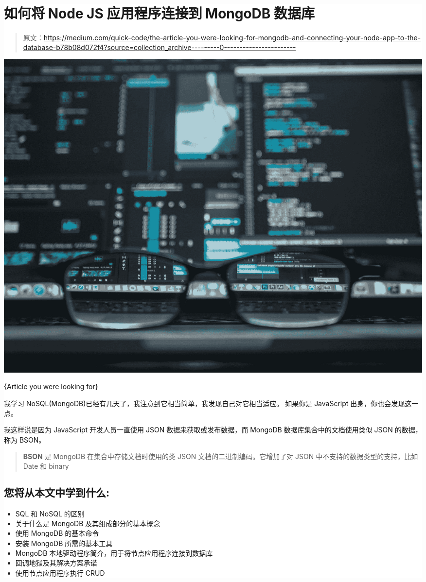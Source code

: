 # 如何将 Node JS 应用程序连接到 MongoDB 数据库

> 原文：<https://medium.com/quick-code/the-article-you-were-looking-for-mongodb-and-connecting-your-node-app-to-the-database-b78b08d072f4?source=collection_archive---------0----------------------->

![](img/875d13004c65d34b7d0a05c0c4c8575d.png)

{Article you were looking for}

我学习 NoSQL(MongoDB)已经有几天了，我注意到它相当简单，我发现自己对它相当适应。
如果你是 JavaScript 出身，你也会发现这一点。

我这样说是因为 JavaScript 开发人员一直使用 JSON 数据来获取或发布数据，而 MongoDB 数据库集合中的文档使用类似 JSON 的数据，称为 BSON。

> **BSON** 是 MongoDB 在集合中存储文档时使用的类 JSON 文档的二进制编码。它增加了对 JSON 中不支持的数据类型的支持，比如 Date 和 binary

## 您将从本文中学到什么:

*   SQL 和 NoSQL 的区别
*   关于什么是 MongoDB 及其组成部分的基本概念
*   使用 MongoDB 的基本命令
*   安装 MongoDB 所需的基本工具
*   MongoDB 本地驱动程序简介，用于将节点应用程序连接到数据库
*   回调地狱及其解决方案承诺
*   使用节点应用程序执行 CRUD
